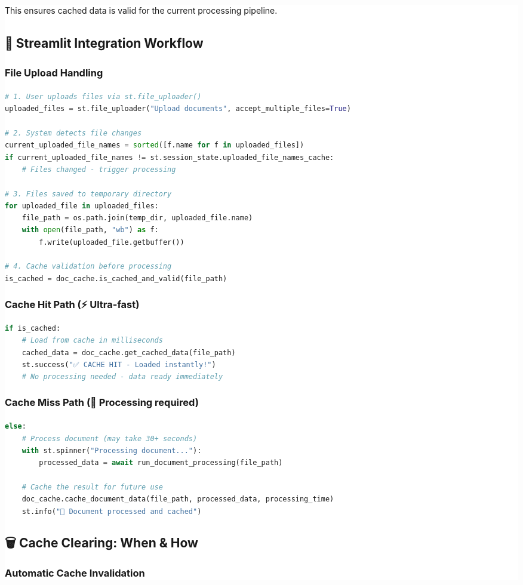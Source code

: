 This ensures cached data is valid for the current processing pipeline.

## 🔄 Streamlit Integration Workflow

### **File Upload Handling**

```python
# 1. User uploads files via st.file_uploader()
uploaded_files = st.file_uploader("Upload documents", accept_multiple_files=True)

# 2. System detects file changes
current_uploaded_file_names = sorted([f.name for f in uploaded_files])
if current_uploaded_file_names != st.session_state.uploaded_file_names_cache:
    # Files changed - trigger processing
    
# 3. Files saved to temporary directory
for uploaded_file in uploaded_files:
    file_path = os.path.join(temp_dir, uploaded_file.name)
    with open(file_path, "wb") as f:
        f.write(uploaded_file.getbuffer())

# 4. Cache validation before processing
is_cached = doc_cache.is_cached_and_valid(file_path)
```

### **Cache Hit Path (⚡ Ultra-fast)**

```python
if is_cached:
    # Load from cache in milliseconds
    cached_data = doc_cache.get_cached_data(file_path)
    st.success("✅ CACHE HIT - Loaded instantly!")
    # No processing needed - data ready immediately
```

### **Cache Miss Path (🔄 Processing required)**

```python
else:
    # Process document (may take 30+ seconds)
    with st.spinner("Processing document..."):
        processed_data = await run_document_processing(file_path)
        
    # Cache the result for future use
    doc_cache.cache_document_data(file_path, processed_data, processing_time)
    st.info("💾 Document processed and cached")
```

## 🗑️ Cache Clearing: When & How

### **Automatic Cache Invalidation**
